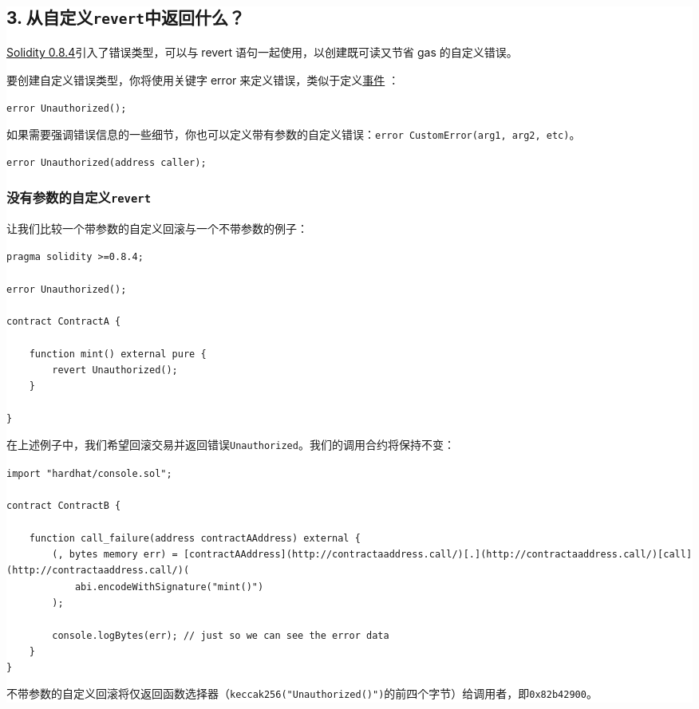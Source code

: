 
## 3. 从自定义`revert`中返回什么？


[Solidity 0.8.4](https://github.com/ethereum/solidity/releases/tag/v0.8.4)引入了错误类型，可以与 revert 语句一起使用，以创建既可读又节省 gas 的自定义错误。

要创建自定义错误类型，你将使用关键字 error 来定义错误，类似于定义[事件](https://www.rareskills.io/post/ethereum-events) ：

```
error Unauthorized();
```

如果需要强调错误信息的一些细节，你也可以定义带有参数的自定义错误：`error CustomError(arg1, arg2, etc)`。

```
error Unauthorized(address caller);
```

### 没有参数的自定义`revert`

让我们比较一个带参数的自定义回滚与一个不带参数的例子：

```
pragma solidity >=0.8.4;

error Unauthorized();

contract ContractA {

    function mint() external pure {
        revert Unauthorized();
    }

}
```

在上述例子中，我们希望回滚交易并返回错误`Unauthorized`。我们的调用合约将保持不变：

```
import "hardhat/console.sol";

contract ContractB {

    function call_failure(address contractAAddress) external {
        (, bytes memory err) = [contractAAddress](http://contractaaddress.call/)[.](http://contractaaddress.call/)[call](http://contractaaddress.call/)(
            abi.encodeWithSignature("mint()")
        );

        console.logBytes(err); // just so we can see the error data
    }
}
```

不带参数的自定义回滚将仅返回函数选择器（`keccak256("Unauthorized()")`的前四个字节）给调用者，即`0x82b42900`。
